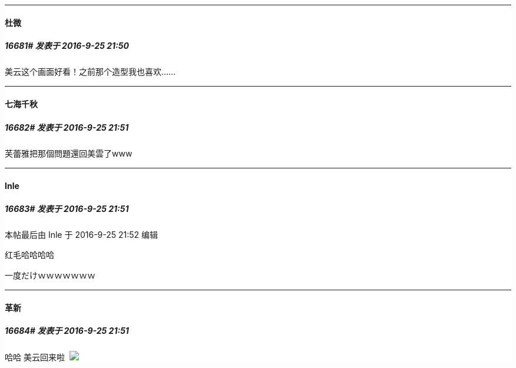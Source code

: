 

-----

####  杜微  
##### 16681#       发表于 2016-9-25 21:50




美云这个画面好看！之前那个造型我也喜欢……







-----

####  七海千秋  
##### 16682#       发表于 2016-9-25 21:51




芙蕾雅把那個問題還回美雲了www







-----

####  Inle  
##### 16683#       发表于 2016-9-25 21:51



 本帖最后由 Inle 于 2016-9-25 21:52 编辑 

红毛哈哈哈哈


一度だけｗｗｗｗｗｗｗ







-----

####  革新  
##### 16684#       发表于 2016-9-25 21:51




哈哈 美云回来啦  <img src="https://static.saraba1st.com/image/smiley/face/119.gif" referrerpolicy="no-referrer">






